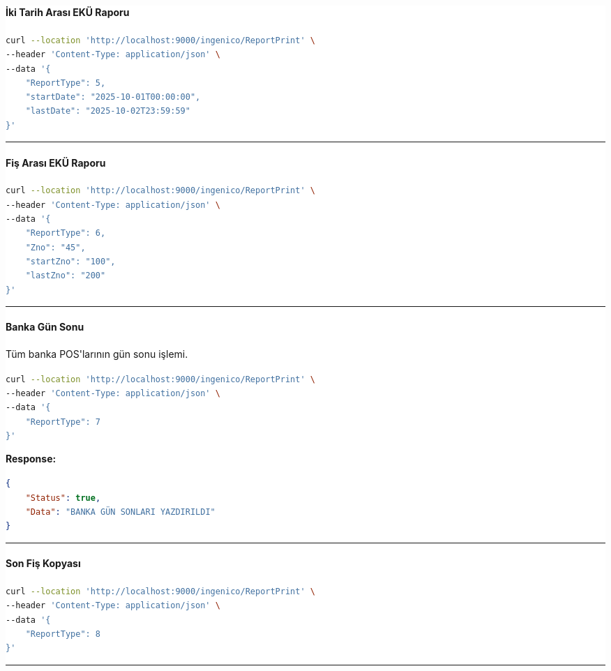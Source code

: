 
#### İki Tarih Arası EKÜ Raporu
```bash
curl --location 'http://localhost:9000/ingenico/ReportPrint' \
--header 'Content-Type: application/json' \
--data '{
    "ReportType": 5,
    "startDate": "2025-10-01T00:00:00",
    "lastDate": "2025-10-02T23:59:59"
}'
```

---

#### Fiş Arası EKÜ Raporu
```bash
curl --location 'http://localhost:9000/ingenico/ReportPrint' \
--header 'Content-Type: application/json' \
--data '{
    "ReportType": 6,
    "Zno": "45",
    "startZno": "100",
    "lastZno": "200"
}'
```

---

#### Banka Gün Sonu
Tüm banka POS'larının gün sonu işlemi.

```bash
curl --location 'http://localhost:9000/ingenico/ReportPrint' \
--header 'Content-Type: application/json' \
--data '{
    "ReportType": 7
}'
```

**Response:**
```json
{
    "Status": true,
    "Data": "BANKA GÜN SONLARI YAZDIRILDI"
}
```

---

#### Son Fiş Kopyası
```bash
curl --location 'http://localhost:9000/ingenico/ReportPrint' \
--header 'Content-Type: application/json' \
--data '{
    "ReportType": 8
}'
```

---